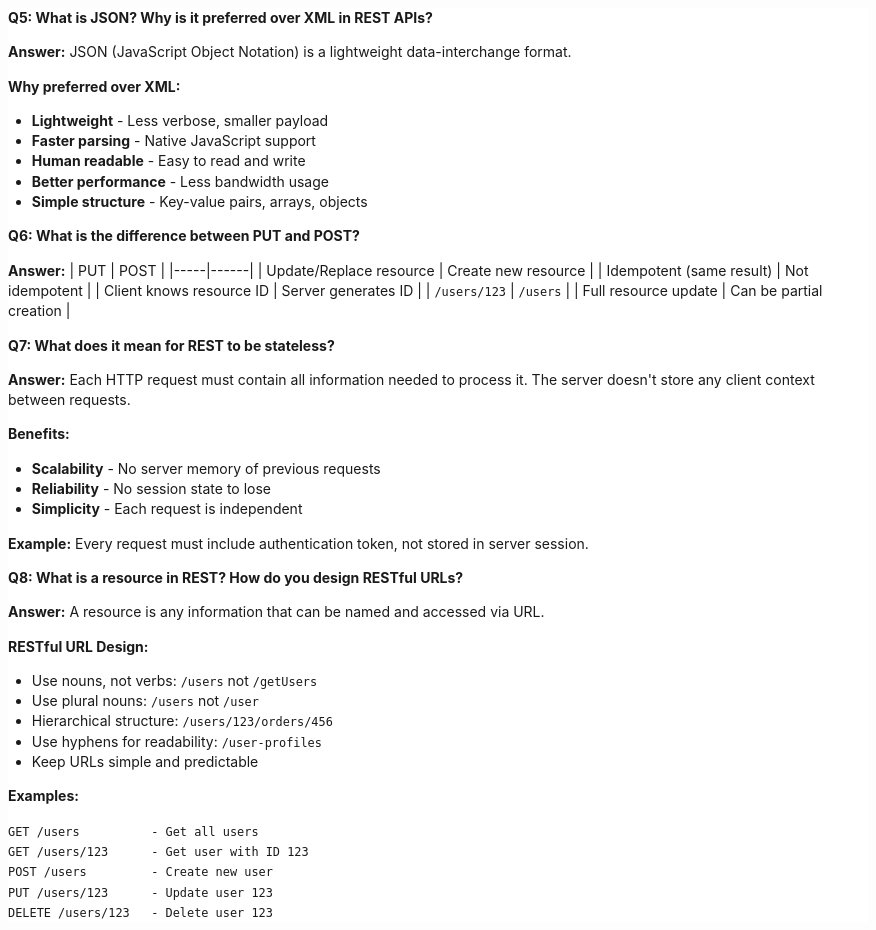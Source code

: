 **Q5: What is JSON? Why is it preferred over XML in REST APIs?**

**Answer:** JSON (JavaScript Object Notation) is a lightweight data-interchange format.

**Why preferred over XML:**
- **Lightweight** - Less verbose, smaller payload
- **Faster parsing** - Native JavaScript support
- **Human readable** - Easy to read and write
- **Better performance** - Less bandwidth usage
- **Simple structure** - Key-value pairs, arrays, objects

**Q6: What is the difference between PUT and POST?**

**Answer:**
| PUT | POST |
|-----|------|
| Update/Replace resource | Create new resource |
| Idempotent (same result) | Not idempotent |
| Client knows resource ID | Server generates ID |
| `/users/123` | `/users` |
| Full resource update | Can be partial creation |

**Q7: What does it mean for REST to be stateless?**

**Answer:** Each HTTP request must contain all information needed to process it. The server doesn't store any client context between requests.

**Benefits:**
- **Scalability** - No server memory of previous requests
- **Reliability** - No session state to lose
- **Simplicity** - Each request is independent

**Example:** Every request must include authentication token, not stored in server session.

**Q8: What is a resource in REST? How do you design RESTful URLs?**

**Answer:** A resource is any information that can be named and accessed via URL.

**RESTful URL Design:**
- Use nouns, not verbs: `/users` not `/getUsers`
- Use plural nouns: `/users` not `/user`
- Hierarchical structure: `/users/123/orders/456`
- Use hyphens for readability: `/user-profiles`
- Keep URLs simple and predictable

**Examples:**
```
GET /users          - Get all users
GET /users/123      - Get user with ID 123
POST /users         - Create new user
PUT /users/123      - Update user 123
DELETE /users/123   - Delete user 123
```
